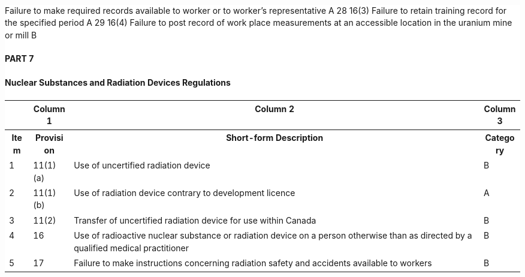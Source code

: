 <td>Failure to make required records available to worker or to worker’s representative</td>
<td>A</td>
</tr>
<tr>
<td>28</td>
<td>16(3)</td>
<td>Failure to retain training record for the specified period</td>
<td>A</td>
</tr>
<tr>
<td>29</td>
<td>16(4)</td>
<td>Failure to post record of work place measurements at an accessible location in the uranium mine or mill</td>
<td>B</td>
</tr>
</table>

#### PART 7
<table>
<h4>Nuclear Substances and Radiation Devices Regulations</h4>
<tr>
<th></th>
<th>Column 1</th>
<th>Column 2</th>
<th>Column 3</th>
</tr>
<tr>
<th>Item</th>
<th>Provision</th>
<th>Short-form Description</th>
<th>Category</th>
</tr>
<tr>
<td>1</td>
<td>11(1)(a)</td>
<td>Use of uncertified radiation device</td>
<td>B</td>
</tr>
<tr>
<td>2</td>
<td>11(1)(b)</td>
<td>Use of radiation device contrary to development licence</td>
<td>A</td>
</tr>
<tr>
<td>3</td>
<td>11(2)</td>
<td>Transfer of uncertified radiation device for use within Canada</td>
<td>B</td>
</tr>
<tr>
<td>4</td>
<td>16</td>
<td>Use of radioactive nuclear substance or radiation device on a person otherwise than as directed by a qualified medical practitioner</td>
<td>B</td>
</tr>
<tr>
<td>5</td>
<td>17</td>
<td>Failure to make instructions concerning radiation safety and accidents available to workers</td>
<td>B</td>
